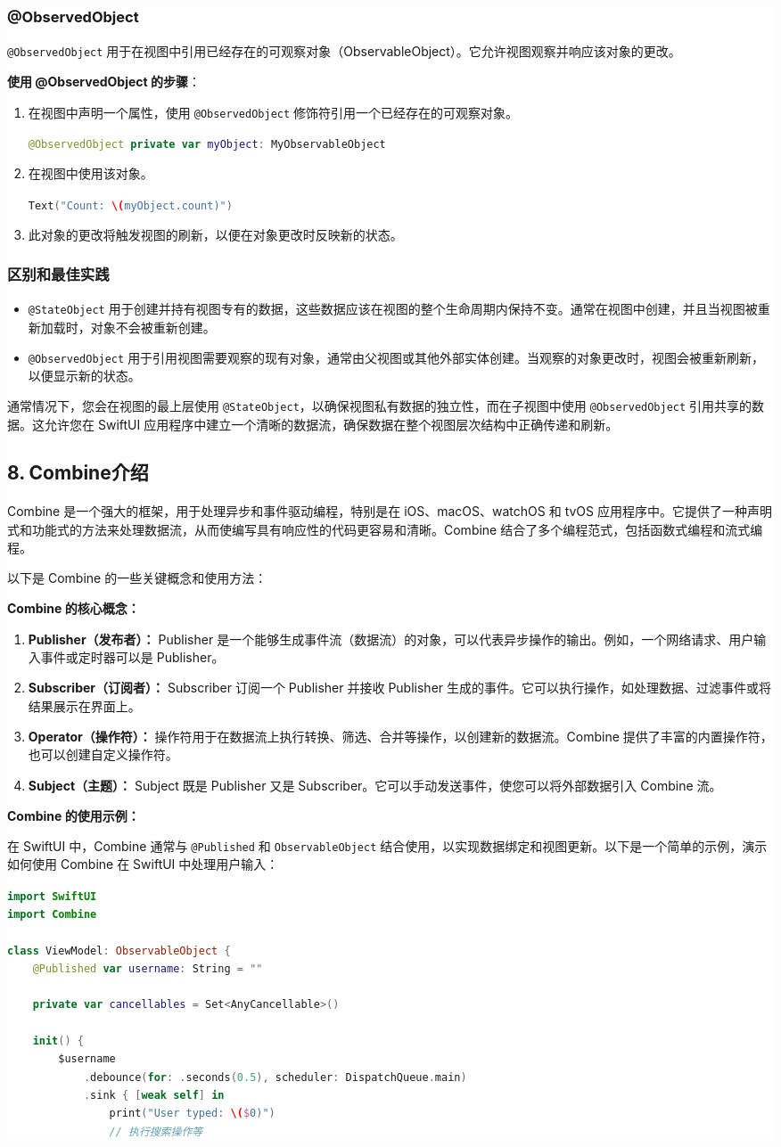 ### @ObservedObject

`@ObservedObject` 用于在视图中引用已经存在的可观察对象（ObservableObject）。它允许视图观察并响应该对象的更改。

**使用 @ObservedObject 的步骤**：

1. 在视图中声明一个属性，使用 `@ObservedObject` 修饰符引用一个已经存在的可观察对象。

   ```swift
   @ObservedObject private var myObject: MyObservableObject
   ```

2. 在视图中使用该对象。

   ```swift
   Text("Count: \(myObject.count)")
   ```

3. 此对象的更改将触发视图的刷新，以便在对象更改时反映新的状态。

### 区别和最佳实践

- `@StateObject` 用于创建并持有视图专有的数据，这些数据应该在视图的整个生命周期内保持不变。通常在视图中创建，并且当视图被重新加载时，对象不会被重新创建。

- `@ObservedObject` 用于引用视图需要观察的现有对象，通常由父视图或其他外部实体创建。当观察的对象更改时，视图会被重新刷新，以便显示新的状态。

通常情况下，您会在视图的最上层使用 `@StateObject`，以确保视图私有数据的独立性，而在子视图中使用 `@ObservedObject` 引用共享的数据。这允许您在 SwiftUI 应用程序中建立一个清晰的数据流，确保数据在整个视图层次结构中正确传递和刷新。




## 8. Combine介绍

Combine 是一个强大的框架，用于处理异步和事件驱动编程，特别是在 iOS、macOS、watchOS 和 tvOS 应用程序中。它提供了一种声明式和功能式的方法来处理数据流，从而使编写具有响应性的代码更容易和清晰。Combine 结合了多个编程范式，包括函数式编程和流式编程。

以下是 Combine 的一些关键概念和使用方法：

**Combine 的核心概念：**

1. **Publisher（发布者）：** 
Publisher 是一个能够生成事件流（数据流）的对象，可以代表异步操作的输出。例如，一个网络请求、用户输入事件或定时器可以是 Publisher。

2. **Subscriber（订阅者）：** 
Subscriber 订阅一个 Publisher 并接收 Publisher 生成的事件。它可以执行操作，如处理数据、过滤事件或将结果展示在界面上。

3. **Operator（操作符）：** 
操作符用于在数据流上执行转换、筛选、合并等操作，以创建新的数据流。Combine 提供了丰富的内置操作符，也可以创建自定义操作符。

4. **Subject（主题）：** 
Subject 既是 Publisher 又是 Subscriber。它可以手动发送事件，使您可以将外部数据引入 Combine 流。

**Combine 的使用示例：**

在 SwiftUI 中，Combine 通常与 `@Published` 和 `ObservableObject` 结合使用，以实现数据绑定和视图更新。以下是一个简单的示例，演示如何使用 Combine 在 SwiftUI 中处理用户输入：

```swift
import SwiftUI
import Combine

class ViewModel: ObservableObject {
    @Published var username: String = ""
    
    private var cancellables = Set<AnyCancellable>()

    init() {
        $username
            .debounce(for: .seconds(0.5), scheduler: DispatchQueue.main)
            .sink { [weak self] in
                print("User typed: \($0)")
                // 执行搜索操作等
```